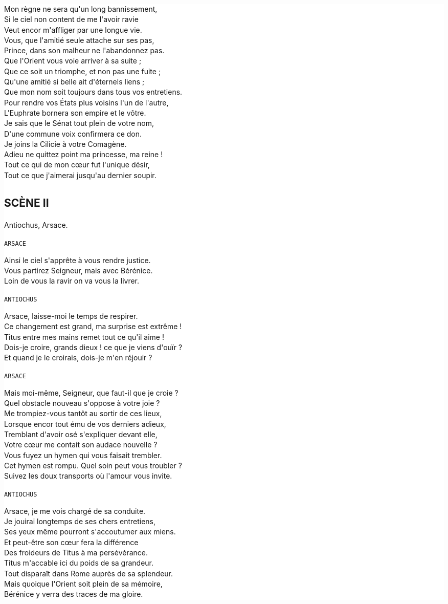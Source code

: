 Mon règne ne sera qu'un long bannissement,  
Si le ciel non content de me l'avoir ravie  
Veut encor m'affliger par une longue vie.  
Vous, que l'amitié seule attache sur ses pas,  
Prince, dans son malheur ne l'abandonnez pas.  
Que l'Orient vous voie arriver à sa suite ;  
Que ce soit un triomphe, et non pas une fuite ;  
Qu'une amitié si belle ait d'éternels liens ;  
Que mon nom soit toujours dans tous vos entretiens.  
Pour rendre vos États plus voisins l'un de l'autre,  
L'Euphrate bornera son empire et le vôtre.  
Je sais que le Sénat tout plein de votre nom,  
D'une commune voix confirmera ce don.  
Je joins la Cilicie à votre Comagène.  
Adieu ne quittez point ma princesse, ma reine !  
Tout ce qui de mon cœur fut l'unique désir,  
Tout ce que j'aimerai jusqu'au dernier soupir.  


## SCÈNE II
Antiochus, Arsace.


    ARSACE
Ainsi le ciel s'apprête à vous rendre justice.  
Vous partirez Seigneur, mais avec Bérénice.  
Loin de vous la ravir on va vous la livrer.  

    ANTIOCHUS
Arsace, laisse-moi le temps de respirer.  
Ce changement est grand, ma surprise est extrême !  
Titus entre mes mains remet tout ce qu'il aime !  
Dois-je croire, grands dieux ! ce que je viens d'ouïr ?  
Et quand je le croirais, dois-je m'en réjouir ?  

    ARSACE
Mais moi-même, Seigneur, que faut-il que je croie ?  
Quel obstacle nouveau s'oppose à votre joie ?  
Me trompiez-vous tantôt au sortir de ces lieux,  
Lorsque encor tout ému de vos derniers adieux,  
Tremblant d'avoir osé s'expliquer devant elle,  
Votre cœur me contait son audace nouvelle ?  
Vous fuyez un hymen qui vous faisait trembler.  
Cet hymen est rompu. Quel soin peut vous troubler ?  
Suivez les doux transports où l'amour vous invite.  

    ANTIOCHUS
Arsace, je me vois chargé de sa conduite.  
Je jouirai longtemps de ses chers entretiens,  
Ses yeux même pourront s'accoutumer aux miens.  
Et peut-être son cœur fera la différence  
Des froideurs de Titus à ma persévérance.  
Titus m'accable ici du poids de sa grandeur.  
Tout disparaît dans Rome auprès de sa splendeur.  
Mais quoique l'Orient soit plein de sa mémoire,  
Bérénice y verra des traces de ma gloire.  
